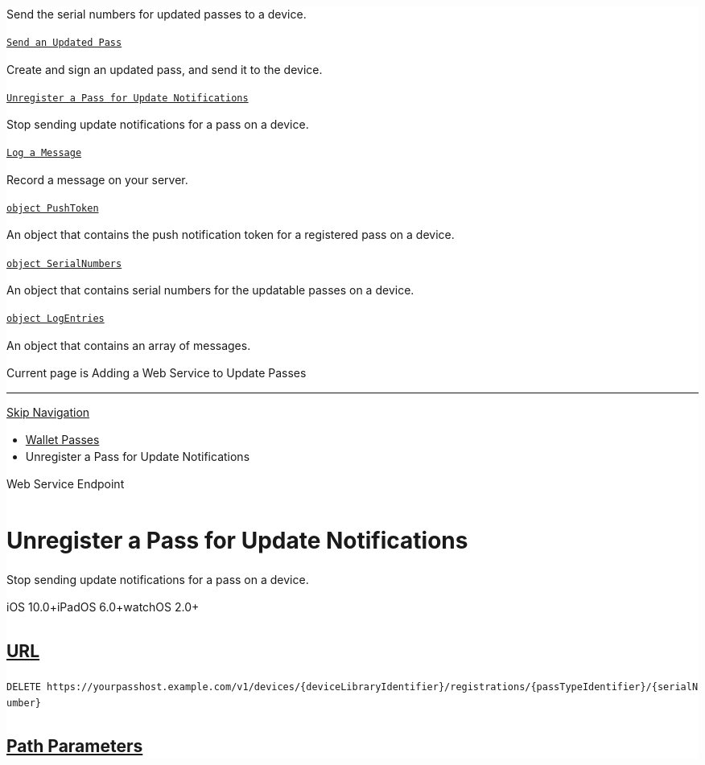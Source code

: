 Send the serial numbers for updated passes to a device.

[`Send an Updated Pass`](https://developer.apple.com/documentation/walletpasses/send-an-updated-pass)

Create and sign an updated pass, and send it to the device.

[`Unregister a Pass for Update Notifications`](https://developer.apple.com/documentation/walletpasses/unregister-a-pass-for-update-notifications)

Stop sending update notifications for a pass on a device.

[`Log a Message`](https://developer.apple.com/documentation/walletpasses/log-a-message)

Record a message on your server.

[`object PushToken`](https://developer.apple.com/documentation/walletpasses/pushtoken)

An object that contains the push notification token for a registered pass on a device.

[`object SerialNumbers`](https://developer.apple.com/documentation/walletpasses/serialnumbers)

An object that contains serial numbers for the updatable passes on a device.

[`object LogEntries`](https://developer.apple.com/documentation/walletpasses/logentries)

An object that contains an array of messages.

Current page is Adding a Web Service to Update Passes

---

[Skip Navigation](https://developer.apple.com/documentation/walletpasses/unregister-a-pass-for-update-notifications#app-main)

- [Wallet Passes](https://developer.apple.com/documentation/walletpasses)
- Unregister a Pass for Update Notifications

Web Service Endpoint

# Unregister a Pass for Update Notifications

Stop sending update notifications for a pass on a device.

iOS 10.0+iPadOS 6.0+watchOS 2.0+

## [URL](https://developer.apple.com/documentation/walletpasses/unregister-a-pass-for-update-notifications\#url)

```
DELETE https://yourpasshost.example.com/v1/devices/{deviceLibraryIdentifier}/registrations/{passTypeIdentifier}/{serialNumber}
```

## [Path Parameters](https://developer.apple.com/documentation/walletpasses/unregister-a-pass-for-update-notifications\#path-parameters)
